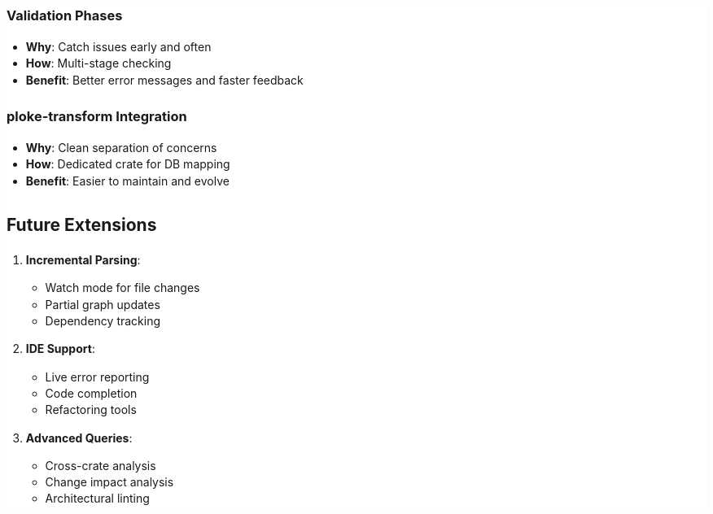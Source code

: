 ### Validation Phases
- **Why**: Catch issues early and often
- **How**: Multi-stage checking
- **Benefit**: Better error messages and faster feedback

### ploke-transform Integration
- **Why**: Clean separation of concerns
- **How**: Dedicated crate for DB mapping
- **Benefit**: Easier to maintain and evolve

## Future Extensions

1. **Incremental Parsing**:
   - Watch mode for file changes
   - Partial graph updates
   - Dependency tracking

2. **IDE Support**:
   - Live error reporting
   - Code completion
   - Refactoring tools

3. **Advanced Queries**:
   - Cross-crate analysis
   - Change impact analysis
   - Architectural linting

